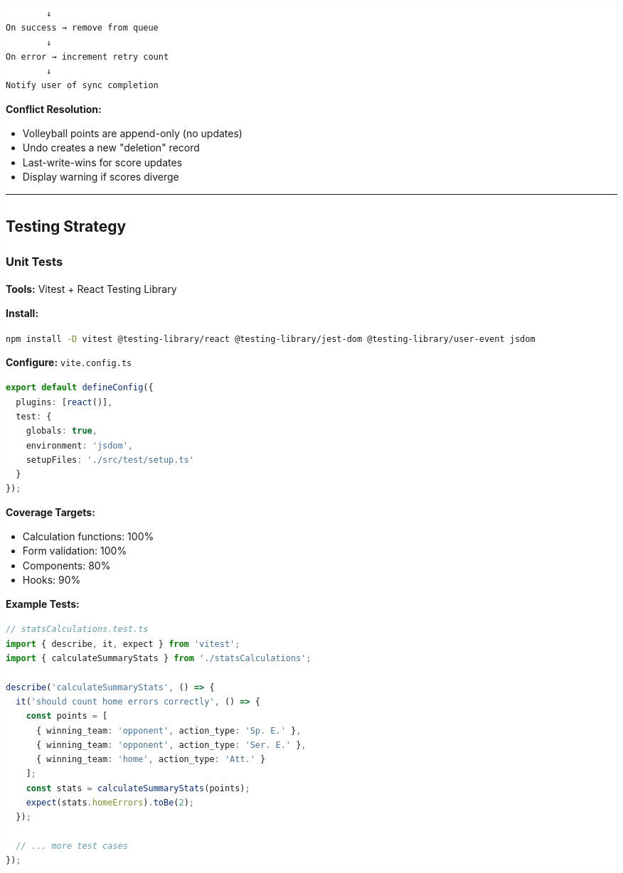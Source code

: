 ```
        ↓
On success → remove from queue
        ↓
On error → increment retry count
        ↓
Notify user of sync completion
```

**Conflict Resolution:**
- Volleyball points are append-only (no updates)
- Undo creates a new "deletion" record
- Last-write-wins for score updates
- Display warning if scores diverge

---

## Testing Strategy

### Unit Tests

**Tools:** Vitest + React Testing Library

**Install:**
```bash
npm install -D vitest @testing-library/react @testing-library/jest-dom @testing-library/user-event jsdom
```

**Configure:** `vite.config.ts`
```typescript
export default defineConfig({
  plugins: [react()],
  test: {
    globals: true,
    environment: 'jsdom',
    setupFiles: './src/test/setup.ts'
  }
});
```

**Coverage Targets:**
- Calculation functions: 100%
- Form validation: 100%
- Components: 80%
- Hooks: 90%

**Example Tests:**

```typescript
// statsCalculations.test.ts
import { describe, it, expect } from 'vitest';
import { calculateSummaryStats } from './statsCalculations';

describe('calculateSummaryStats', () => {
  it('should count home errors correctly', () => {
    const points = [
      { winning_team: 'opponent', action_type: 'Sp. E.' },
      { winning_team: 'opponent', action_type: 'Ser. E.' },
      { winning_team: 'home', action_type: 'Att.' }
    ];
    const stats = calculateSummaryStats(points);
    expect(stats.homeErrors).toBe(2);
  });

  // ... more test cases
});
```